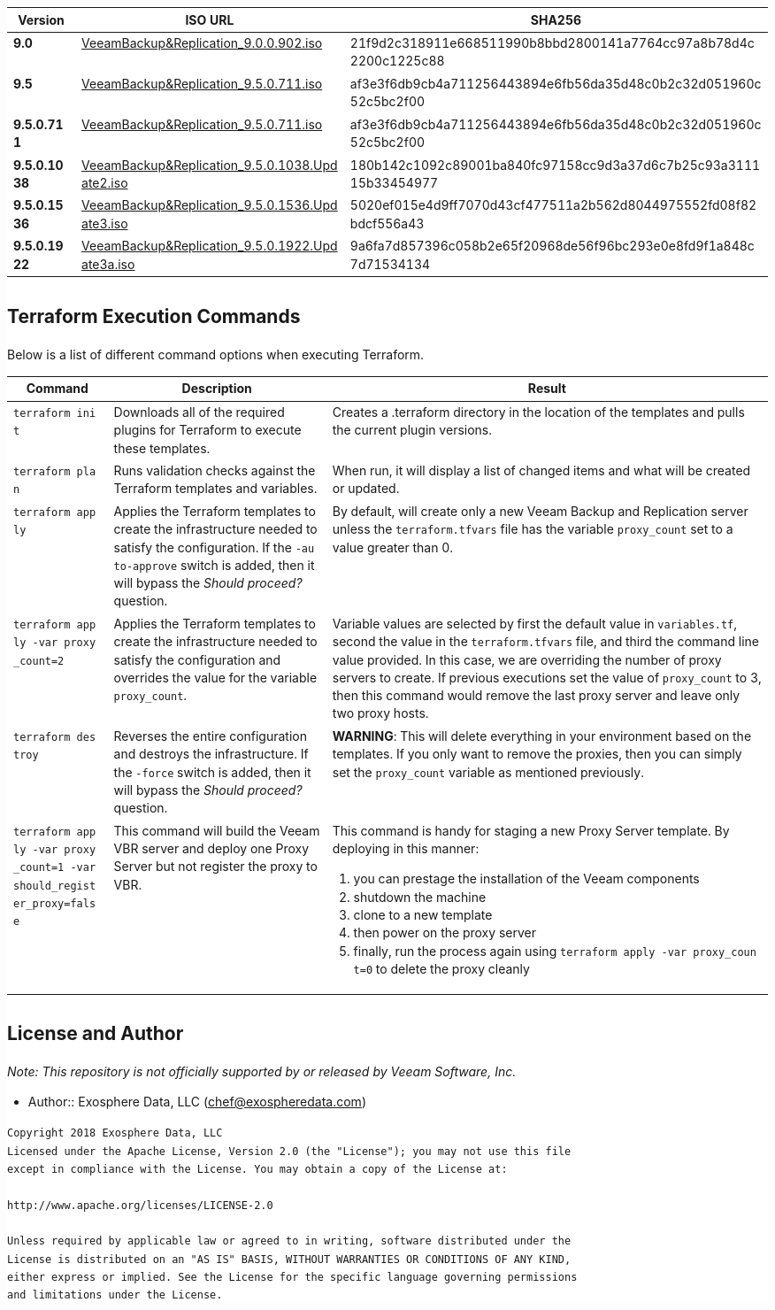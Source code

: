 | Version | ISO URL | SHA256 |
| ------------- |-------------|-------------|
| **9.0** | [VeeamBackup&Replication_9.0.0.902.iso](http://download.veeam.com/VeeamBackup&Replication_9.0.0.902.iso) | 21f9d2c318911e668511990b8bbd2800141a7764cc97a8b78d4c2200c1225c88 |
| **9.5** | [VeeamBackup&Replication_9.5.0.711.iso](http://download.veeam.com/VeeamBackup&Replication_9.5.0.711.iso) | af3e3f6db9cb4a711256443894e6fb56da35d48c0b2c32d051960c52c5bc2f00 |
| **9.5.0.711** | [VeeamBackup&Replication_9.5.0.711.iso](http://download.veeam.com/VeeamBackup&Replication_9.5.0.711.iso) | af3e3f6db9cb4a711256443894e6fb56da35d48c0b2c32d051960c52c5bc2f00 |
| **9.5.0.1038** | [VeeamBackup&Replication_9.5.0.1038.Update2.iso](http://download.veeam.com/VeeamBackup&Replication_9.5.0.1038.Update2.iso) | 180b142c1092c89001ba840fc97158cc9d3a37d6c7b25c93a311115b33454977 |
| **9.5.0.1536** | [VeeamBackup&Replication_9.5.0.1536.Update3.iso](http://download.veeam.com/VeeamBackup&Replication_9.5.0.1536.Update3.iso) | 5020ef015e4d9ff7070d43cf477511a2b562d8044975552fd08f82bdcf556a43 |
| **9.5.0.1922** | [VeeamBackup&Replication_9.5.0.1922.Update3a.iso](https://download.veeam.com/VeeamBackup&Replication_9.5.0.1922.Update3a.iso) | 9a6fa7d857396c058b2e65f20968de56f96bc293e0e8fd9f1a848c7d71534134 |

## Terraform Execution Commands
Below is a list of different command options when executing Terraform.

| Command | Description | Result |
| --- | --- | --- |
| `terraform init` | Downloads all of the required plugins for Terraform to execute these templates. | Creates a .terraform directory in the location of the templates and pulls the current plugin versions. |
| `terraform plan` | Runs validation checks against the Terraform templates and variables. | When run, it will display a list of changed items and what will be created or updated. |
| `terraform apply` | Applies the Terraform templates to create the infrastructure needed to satisfy the configuration. If the `-auto-approve` switch is added, then it will bypass the *Should proceed?* question. | By default, will create only a new Veeam Backup and Replication server unless the `terraform.tfvars` file has the variable `proxy_count` set to a value greater than 0. |
| `terraform apply -var proxy_count=2` | Applies the Terraform templates to create the infrastructure needed to satisfy the configuration and overrides the value for the variable `proxy_count`. | Variable values are selected by first the default value in `variables.tf`, second the value in the `terraform.tfvars` file, and third the command line value provided. In this case, we are overriding the number of proxy servers to create.  If previous executions set the value of `proxy_count` to 3, then this command would remove the last proxy server and leave only two proxy hosts. |
| `terraform destroy` | Reverses the entire configuration and destroys the infrastructure. If the `-force` switch is added, then it will bypass the *Should proceed?* question. | **WARNING**: This will delete everything in your environment based on the templates.  If you only want to remove the proxies, then you can simply set the `proxy_count` variable as mentioned previously. |
| `terraform apply -var proxy_count=1 -var should_register_proxy=false` | This command will build the Veeam VBR server and deploy one Proxy Server but not register the proxy to VBR. | This command is handy for staging a new Proxy Server template.  By deploying in this manner:<ol><li>you can prestage the installation of the Veeam components</li><li>shutdown the machine</li><li>clone to a new template</li><li>then power on the proxy server</li><li>finally, run the process again using `terraform apply -var proxy_count=0` to delete the proxy cleanly</li></ol>|


## License and Author

_Note: This repository is not officially supported by or released by Veeam Software, Inc._

- Author:: Exosphere Data, LLC ([chef@exospheredata.com](mailto:chef@exospheredata.com))

```text
Copyright 2018 Exosphere Data, LLC
Licensed under the Apache License, Version 2.0 (the "License"); you may not use this file
except in compliance with the License. You may obtain a copy of the License at:

http://www.apache.org/licenses/LICENSE-2.0

Unless required by applicable law or agreed to in writing, software distributed under the
License is distributed on an "AS IS" BASIS, WITHOUT WARRANTIES OR CONDITIONS OF ANY KIND,
either express or implied. See the License for the specific language governing permissions
and limitations under the License.
```



